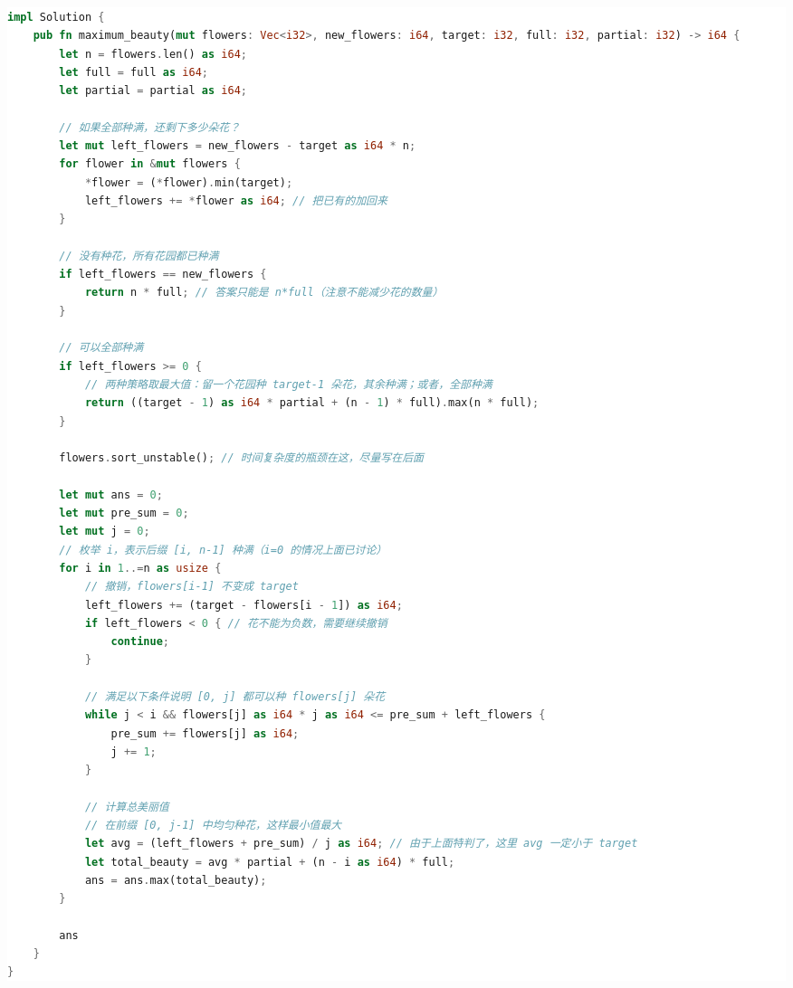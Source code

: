 ```rust [sol-Rust]
impl Solution {
    pub fn maximum_beauty(mut flowers: Vec<i32>, new_flowers: i64, target: i32, full: i32, partial: i32) -> i64 {
        let n = flowers.len() as i64;
        let full = full as i64;
        let partial = partial as i64;

        // 如果全部种满，还剩下多少朵花？
        let mut left_flowers = new_flowers - target as i64 * n;
        for flower in &mut flowers {
            *flower = (*flower).min(target);
            left_flowers += *flower as i64; // 把已有的加回来
        }

        // 没有种花，所有花园都已种满
        if left_flowers == new_flowers {
            return n * full; // 答案只能是 n*full（注意不能减少花的数量）
        }

        // 可以全部种满
        if left_flowers >= 0 {
            // 两种策略取最大值：留一个花园种 target-1 朵花，其余种满；或者，全部种满
            return ((target - 1) as i64 * partial + (n - 1) * full).max(n * full);
        }

        flowers.sort_unstable(); // 时间复杂度的瓶颈在这，尽量写在后面

        let mut ans = 0;
        let mut pre_sum = 0;
        let mut j = 0;
        // 枚举 i，表示后缀 [i, n-1] 种满（i=0 的情况上面已讨论）
        for i in 1..=n as usize {
            // 撤销，flowers[i-1] 不变成 target
            left_flowers += (target - flowers[i - 1]) as i64;
            if left_flowers < 0 { // 花不能为负数，需要继续撤销
                continue;
            }

            // 满足以下条件说明 [0, j] 都可以种 flowers[j] 朵花
            while j < i && flowers[j] as i64 * j as i64 <= pre_sum + left_flowers {
                pre_sum += flowers[j] as i64;
                j += 1;
            }

            // 计算总美丽值
            // 在前缀 [0, j-1] 中均匀种花，这样最小值最大
            let avg = (left_flowers + pre_sum) / j as i64; // 由于上面特判了，这里 avg 一定小于 target
            let total_beauty = avg * partial + (n - i as i64) * full;
            ans = ans.max(total_beauty);
        }

        ans
    }
}
```
